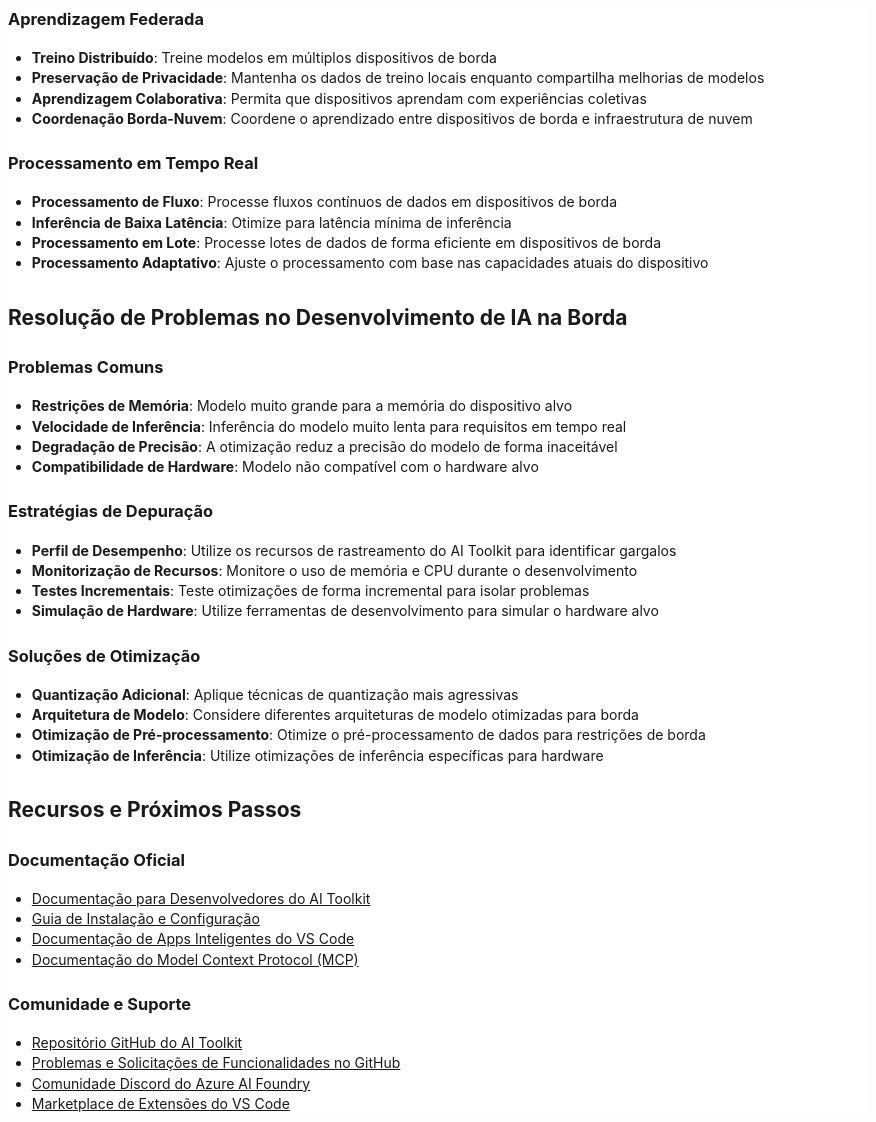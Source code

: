 ### Aprendizagem Federada  
- **Treino Distribuído**: Treine modelos em múltiplos dispositivos de borda  
- **Preservação de Privacidade**: Mantenha os dados de treino locais enquanto compartilha melhorias de modelos  
- **Aprendizagem Colaborativa**: Permita que dispositivos aprendam com experiências coletivas  
- **Coordenação Borda-Nuvem**: Coordene o aprendizado entre dispositivos de borda e infraestrutura de nuvem  

### Processamento em Tempo Real  
- **Processamento de Fluxo**: Processe fluxos contínuos de dados em dispositivos de borda  
- **Inferência de Baixa Latência**: Otimize para latência mínima de inferência  
- **Processamento em Lote**: Processe lotes de dados de forma eficiente em dispositivos de borda  
- **Processamento Adaptativo**: Ajuste o processamento com base nas capacidades atuais do dispositivo  

## Resolução de Problemas no Desenvolvimento de IA na Borda  

### Problemas Comuns  
- **Restrições de Memória**: Modelo muito grande para a memória do dispositivo alvo  
- **Velocidade de Inferência**: Inferência do modelo muito lenta para requisitos em tempo real  
- **Degradação de Precisão**: A otimização reduz a precisão do modelo de forma inaceitável  
- **Compatibilidade de Hardware**: Modelo não compatível com o hardware alvo  

### Estratégias de Depuração  
- **Perfil de Desempenho**: Utilize os recursos de rastreamento do AI Toolkit para identificar gargalos  
- **Monitorização de Recursos**: Monitore o uso de memória e CPU durante o desenvolvimento  
- **Testes Incrementais**: Teste otimizações de forma incremental para isolar problemas  
- **Simulação de Hardware**: Utilize ferramentas de desenvolvimento para simular o hardware alvo  

### Soluções de Otimização  
- **Quantização Adicional**: Aplique técnicas de quantização mais agressivas  
- **Arquitetura de Modelo**: Considere diferentes arquiteturas de modelo otimizadas para borda  
- **Otimização de Pré-processamento**: Otimize o pré-processamento de dados para restrições de borda  
- **Otimização de Inferência**: Utilize otimizações de inferência específicas para hardware  

## Recursos e Próximos Passos  

### Documentação Oficial  
- [Documentação para Desenvolvedores do AI Toolkit](https://aka.ms/AIToolkit/doc)  
- [Guia de Instalação e Configuração](https://code.visualstudio.com/docs/intelligentapps/overview#_install-and-setup)  
- [Documentação de Apps Inteligentes do VS Code](https://code.visualstudio.com/docs/intelligentapps)  
- [Documentação do Model Context Protocol (MCP)](https://modelcontextprotocol.io/)  

### Comunidade e Suporte  
- [Repositório GitHub do AI Toolkit](https://github.com/microsoft/vscode-ai-toolkit)  
- [Problemas e Solicitações de Funcionalidades no GitHub](https://aka.ms/AIToolkit/feedback)  
- [Comunidade Discord do Azure AI Foundry](https://aka.ms/azureaifoundry/discord)  
- [Marketplace de Extensões do VS Code](https://marketplace.visualstudio.com/items?itemName=ms-windows-ai-studio.windows-ai-studio)  
